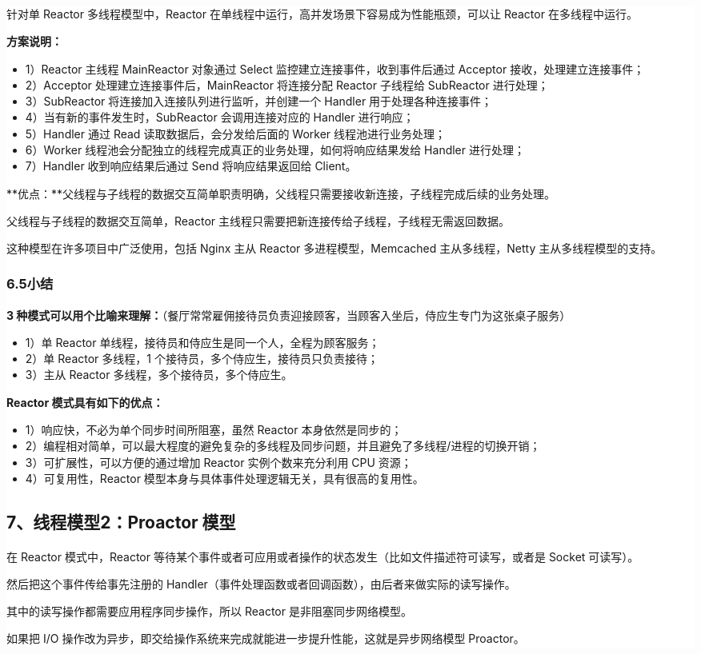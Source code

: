 


针对单 Reactor 多线程模型中，Reactor 在单线程中运行，高并发场景下容易成为性能瓶颈，可以让 Reactor 在多线程中运行。

**方案说明：**



- 1）Reactor 主线程 MainReactor 对象通过 Select 监控建立连接事件，收到事件后通过 Acceptor 接收，处理建立连接事件；
- 2）Acceptor 处理建立连接事件后，MainReactor 将连接分配 Reactor 子线程给 SubReactor 进行处理；
- 3）SubReactor 将连接加入连接队列进行监听，并创建一个 Handler 用于处理各种连接事件；
- 4）当有新的事件发生时，SubReactor 会调用连接对应的 Handler 进行响应；
- 5）Handler 通过 Read 读取数据后，会分发给后面的 Worker 线程池进行业务处理；
- 6）Worker 线程池会分配独立的线程完成真正的业务处理，如何将响应结果发给 Handler 进行处理；
- 7）Handler 收到响应结果后通过 Send 将响应结果返回给 Client。


**优点：**父线程与子线程的数据交互简单职责明确，父线程只需要接收新连接，子线程完成后续的业务处理。

父线程与子线程的数据交互简单，Reactor 主线程只需要把新连接传给子线程，子线程无需返回数据。

这种模型在许多项目中广泛使用，包括 Nginx 主从 Reactor 多进程模型，Memcached 主从多线程，Netty 主从多线程模型的支持。



### 6.5小结


**3 种模式可以用个比喻来理解：**（餐厅常常雇佣接待员负责迎接顾客，当顾客入坐后，侍应生专门为这张桌子服务）



- 1）单 Reactor 单线程，接待员和侍应生是同一个人，全程为顾客服务；
- 2）单 Reactor 多线程，1 个接待员，多个侍应生，接待员只负责接待；
- 3）主从 Reactor 多线程，多个接待员，多个侍应生。


**Reactor 模式具有如下的优点：**



- 1）响应快，不必为单个同步时间所阻塞，虽然 Reactor 本身依然是同步的；
- 2）编程相对简单，可以最大程度的避免复杂的多线程及同步问题，并且避免了多线程/进程的切换开销；
- 3）可扩展性，可以方便的通过增加 Reactor 实例个数来充分利用 CPU 资源；
- 4）可复用性，Reactor 模型本身与具体事件处理逻辑无关，具有很高的复用性。



## 7、线程模型2：Proactor 模型


在 Reactor 模式中，Reactor 等待某个事件或者可应用或者操作的状态发生（比如文件描述符可读写，或者是 Socket 可读写）。

然后把这个事件传给事先注册的 Handler（事件处理函数或者回调函数），由后者来做实际的读写操作。

其中的读写操作都需要应用程序同步操作，所以 Reactor 是非阻塞同步网络模型。

如果把 I/O 操作改为异步，即交给操作系统来完成就能进一步提升性能，这就是异步网络模型 Proactor。


